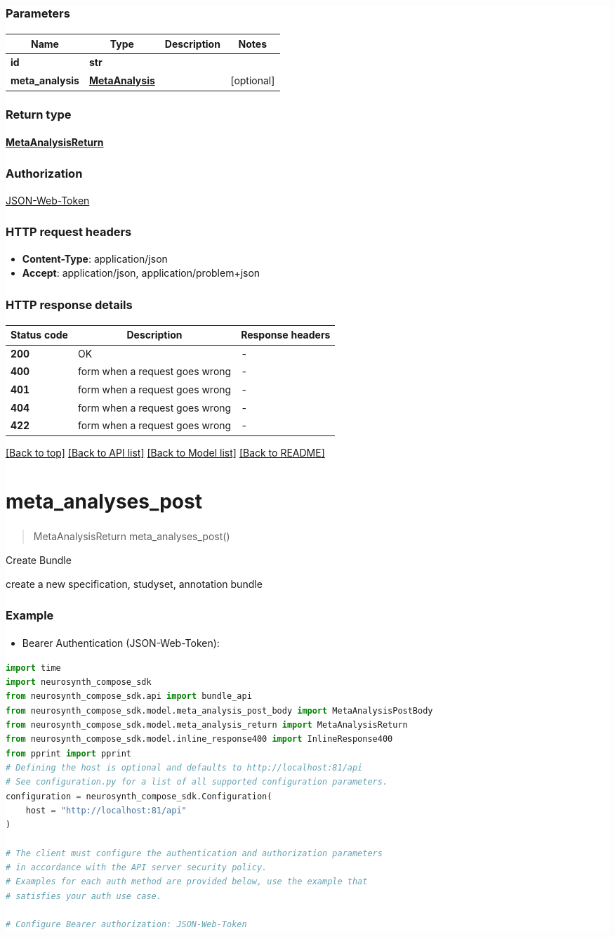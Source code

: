 
### Parameters

Name | Type | Description  | Notes
------------- | ------------- | ------------- | -------------
 **id** | **str**|  |
 **meta_analysis** | [**MetaAnalysis**](MetaAnalysis.md)|  | [optional]

### Return type

[**MetaAnalysisReturn**](MetaAnalysisReturn.md)

### Authorization

[JSON-Web-Token](../README.md#JSON-Web-Token)

### HTTP request headers

 - **Content-Type**: application/json
 - **Accept**: application/json, application/problem+json


### HTTP response details

| Status code | Description | Response headers |
|-------------|-------------|------------------|
**200** | OK |  -  |
**400** | form when a request goes wrong |  -  |
**401** | form when a request goes wrong |  -  |
**404** | form when a request goes wrong |  -  |
**422** | form when a request goes wrong |  -  |

[[Back to top]](#) [[Back to API list]](../README.md#documentation-for-api-endpoints) [[Back to Model list]](../README.md#documentation-for-models) [[Back to README]](../README.md)

# **meta_analyses_post**
> MetaAnalysisReturn meta_analyses_post()

Create Bundle

create a new specification, studyset, annotation bundle

### Example

* Bearer Authentication (JSON-Web-Token):

```python
import time
import neurosynth_compose_sdk
from neurosynth_compose_sdk.api import bundle_api
from neurosynth_compose_sdk.model.meta_analysis_post_body import MetaAnalysisPostBody
from neurosynth_compose_sdk.model.meta_analysis_return import MetaAnalysisReturn
from neurosynth_compose_sdk.model.inline_response400 import InlineResponse400
from pprint import pprint
# Defining the host is optional and defaults to http://localhost:81/api
# See configuration.py for a list of all supported configuration parameters.
configuration = neurosynth_compose_sdk.Configuration(
    host = "http://localhost:81/api"
)

# The client must configure the authentication and authorization parameters
# in accordance with the API server security policy.
# Examples for each auth method are provided below, use the example that
# satisfies your auth use case.

# Configure Bearer authorization: JSON-Web-Token
```